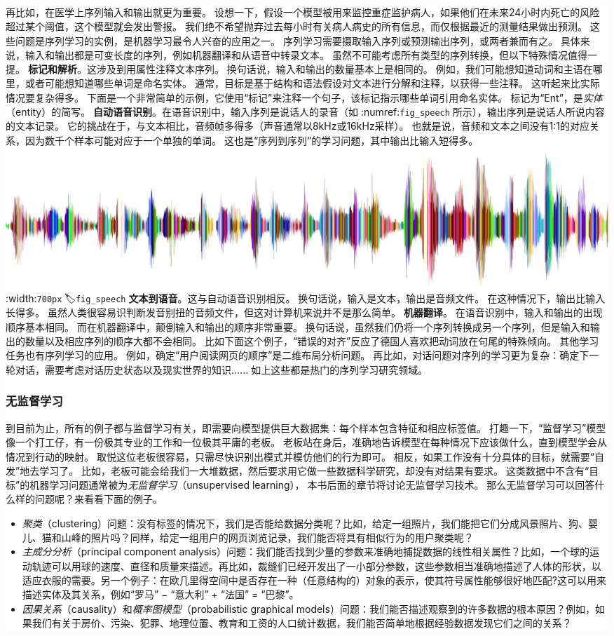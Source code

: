再比如，在医学上序列输入和输出就更为重要。
设想一下，假设一个模型被用来监控重症监护病人，如果他们在未来24小时内死亡的风险超过某个阈值，这个模型就会发出警报。
我们绝不希望抛弃过去每小时有关病人病史的所有信息，而仅根据最近的测量结果做出预测。
这些问题是序列学习的实例，是机器学习最令人兴奋的应用之一。
序列学习需要摄取输入序列或预测输出序列，或两者兼而有之。
具体来说，输入和输出都是可变长度的序列，例如机器翻译和从语音中转录文本。
虽然不可能考虑所有类型的序列转换，但以下特殊情况值得一提。
**标记和解析**。这涉及到用属性注释文本序列。
换句话说，输入和输出的数量基本上是相同的。
例如，我们可能想知道动词和主语在哪里，或者可能想知道哪些单词是命名实体。
通常，目标是基于结构和语法假设对文本进行分解和注释，以获得一些注释。
这听起来比实际情况要复杂得多。
下面是一个非常简单的示例，它使用“标记”来注释一个句子，该标记指示哪些单词引用命名实体。
标记为“Ent”，是*实体*（entity）的简写。
**自动语音识别**。在语音识别中，输入序列是说话人的录音（如 :numref:`fig_speech` 所示），输出序列是说话人所说内容的文本记录。
它的挑战在于，与文本相比，音频帧多得多（声音通常以8kHz或16kHz采样）。
也就是说，音频和文本之间没有1:1的对应关系，因为数千个样本可能对应于一个单独的单词。
这也是“序列到序列”的学习问题，其中输出比输入短得多。
![`-D-e-e-p- L-ea-r-ni-ng-` 在录音中。](../img/speech.png)
:width:`700px`
:label:`fig_speech`
**文本到语音**。这与自动语音识别相反。
换句话说，输入是文本，输出是音频文件。
在这种情况下，输出比输入长得多。
虽然人类很容易识判断发音别扭的音频文件，但这对计算机来说并不是那么简单。
**机器翻译**。
在语音识别中，输入和输出的出现顺序基本相同。
而在机器翻译中，颠倒输入和输出的顺序非常重要。
换句话说，虽然我们仍将一个序列转换成另一个序列，但是输入和输出的数量以及相应序列的顺序大都不会相同。
比如下面这个例子，“错误的对齐”反应了德国人喜欢把动词放在句尾的特殊倾向。
其他学习任务也有序列学习的应用。
例如，确定“用户阅读网页的顺序”是二维布局分析问题。
再比如，对话问题对序列的学习更为复杂：确定下一轮对话，需要考虑对话历史状态以及现实世界的知识......
如上这些都是热门的序列学习研究领域。
### 无监督学习
到目前为止，所有的例子都与监督学习有关，即需要向模型提供巨大数据集：每个样本包含特征和相应标签值。
打趣一下，“监督学习”模型像一个打工仔，有一份极其专业的工作和一位极其平庸的老板。
老板站在身后，准确地告诉模型在每种情况下应该做什么，直到模型学会从情况到行动的映射。
取悦这位老板很容易，只需尽快识别出模式并模仿他们的行为即可。
相反，如果工作没有十分具体的目标，就需要“自发”地去学习了。
比如，老板可能会给我们一大堆数据，然后要求用它做一些数据科学研究，却没有对结果有要求。
这类数据中不含有“目标”的机器学习问题通常被为*无监督学习*（unsupervised learning），
本书后面的章节将讨论无监督学习技术。
那么无监督学习可以回答什么样的问题呢？来看看下面的例子。
* *聚类*（clustering）问题：没有标签的情况下，我们是否能给数据分类呢？比如，给定一组照片，我们能把它们分成风景照片、狗、婴儿、猫和山峰的照片吗？同样，给定一组用户的网页浏览记录，我们能否将具有相似行为的用户聚类呢？
* *主成分分析*（principal component analysis）问题：我们能否找到少量的参数来准确地捕捉数据的线性相关属性？比如，一个球的运动轨迹可以用球的速度、直径和质量来描述。再比如，裁缝们已经开发出了一小部分参数，这些参数相当准确地描述了人体的形状，以适应衣服的需要。另一个例子：在欧几里得空间中是否存在一种（任意结构的）对象的表示，使其符号属性能够很好地匹配?这可以用来描述实体及其关系，例如“罗马” $-$ “意大利” $+$ “法国” $=$ “巴黎”。
* *因果关系*（causality）和*概率图模型*（probabilistic graphical models）问题：我们能否描述观察到的许多数据的根本原因？例如，如果我们有关于房价、污染、犯罪、地理位置、教育和工资的人口统计数据，我们能否简单地根据经验数据发现它们之间的关系？